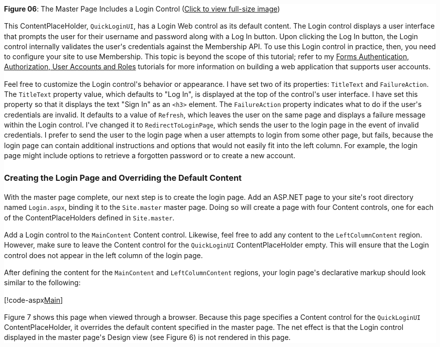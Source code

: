 **Figure 06**: The Master Page Includes a Login Control  ([Click to view full-size image](multiple-contentplaceholders-and-default-content-cs/_static/image18.png))


This ContentPlaceHolder, `QuickLoginUI`, has a Login Web control as its default content. The Login control displays a user interface that prompts the user for their username and password along with a Log In button. Upon clicking the Log In button, the Login control internally validates the user's credentials against the Membership API. To use this Login control in practice, then, you need to configure your site to use Membership. This topic is beyond the scope of this tutorial; refer to my [Forms Authentication, Authorization, User Accounts and Roles](../../older-versions-security/introduction/security-basics-and-asp-net-support-cs.md) tutorials for more information on building a web application that supports user accounts.

Feel free to customize the Login control's behavior or appearance. I have set two of its properties: `TitleText` and `FailureAction`. The `TitleText` property value, which defaults to "Log In", is displayed at the top of the control's user interface. I have set this property so that it displays the text "Sign In" as an `<h3>` element. The `FailureAction` property indicates what to do if the user's credentials are invalid. It defaults to a value of `Refresh`, which leaves the user on the same page and displays a failure message within the Login control. I've changed it to `RedirectToLoginPage`, which sends the user to the login page in the event of invalid credentials. I prefer to send the user to the login page when a user attempts to login from some other page, but fails, because the login page can contain additional instructions and options that would not easily fit into the left column. For example, the login page might include options to retrieve a forgotten password or to create a new account.

### Creating the Login Page and Overriding the Default Content

With the master page complete, our next step is to create the login page. Add an ASP.NET page to your site's root directory named `Login.aspx`, binding it to the `Site.master` master page. Doing so will create a page with four Content controls, one for each of the ContentPlaceHolders defined in `Site.master`.

Add a Login control to the `MainContent` Content control. Likewise, feel free to add any content to the `LeftColumnContent` region. However, make sure to leave the Content control for the `QuickLoginUI` ContentPlaceHolder empty. This will ensure that the Login control does not appear in the left column of the login page.

After defining the content for the `MainContent` and `LeftColumnContent` regions, your login page's declarative markup should look similar to the following:

[!code-aspx[Main](multiple-contentplaceholders-and-default-content-cs/samples/sample5.aspx)]

Figure 7 shows this page when viewed through a browser. Because this page specifies a Content control for the `QuickLoginUI` ContentPlaceHolder, it overrides the default content specified in the master page. The net effect is that the Login control displayed in the master page's Design view (see Figure 6) is not rendered in this page.

